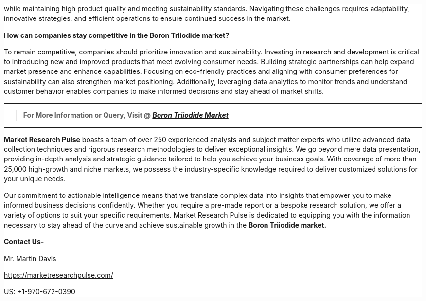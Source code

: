 while maintaining high product quality and meeting sustainability standards. Navigating these challenges requires adaptability, innovative strategies, and efficient operations to ensure continued success in the market.</p><p><strong>How can companies stay competitive in the Boron Triiodide market?</strong></p><p>To remain competitive, companies should prioritize innovation and sustainability. Investing in research and development is critical to introducing new and improved products that meet evolving consumer needs. Building strategic partnerships can help expand market presence and enhance capabilities. Focusing on eco-friendly practices and aligning with consumer preferences for sustainability can also strengthen market positioning. Additionally, leveraging data analytics to monitor trends and understand customer behavior enables companies to make informed decisions and stay ahead of market shifts.</p><hr /><blockquote><p><strong>For More Information or Query, Visit @&nbsp;<em><a href="https://marketresearchpulse.com/report/96824/boron-triiodide-market?utm_source=Linkedin&utm_medium=025">Boron Triiodide Market</a></em></strong></p></blockquote><hr /><p><strong>Market Research Pulse</strong> boasts a team of over 250 experienced analysts and subject matter experts who utilize advanced data collection techniques and rigorous research methodologies to deliver exceptional insights. We go beyond mere data presentation, providing in-depth analysis and strategic guidance tailored to help you achieve your business goals. With coverage of more than 25,000 high-growth and niche markets, we possess the industry-specific knowledge required to deliver customized solutions for your unique needs.</p><p>Our commitment to actionable intelligence means that we translate complex data into insights that empower you to make informed business decisions confidently. Whether you require a pre-made report or a bespoke research solution, we offer a variety of options to suit your specific requirements. Market Research Pulse is dedicated to equipping you with the information necessary to stay ahead of the curve and achieve sustainable growth in the <strong>Boron Triiodide market.</strong></p><p><strong>Contact Us-</strong></p><p>Mr. Martin Davis</p><p>https://marketresearchpulse.com/</p><p>US: +1-970-672-0390</p>